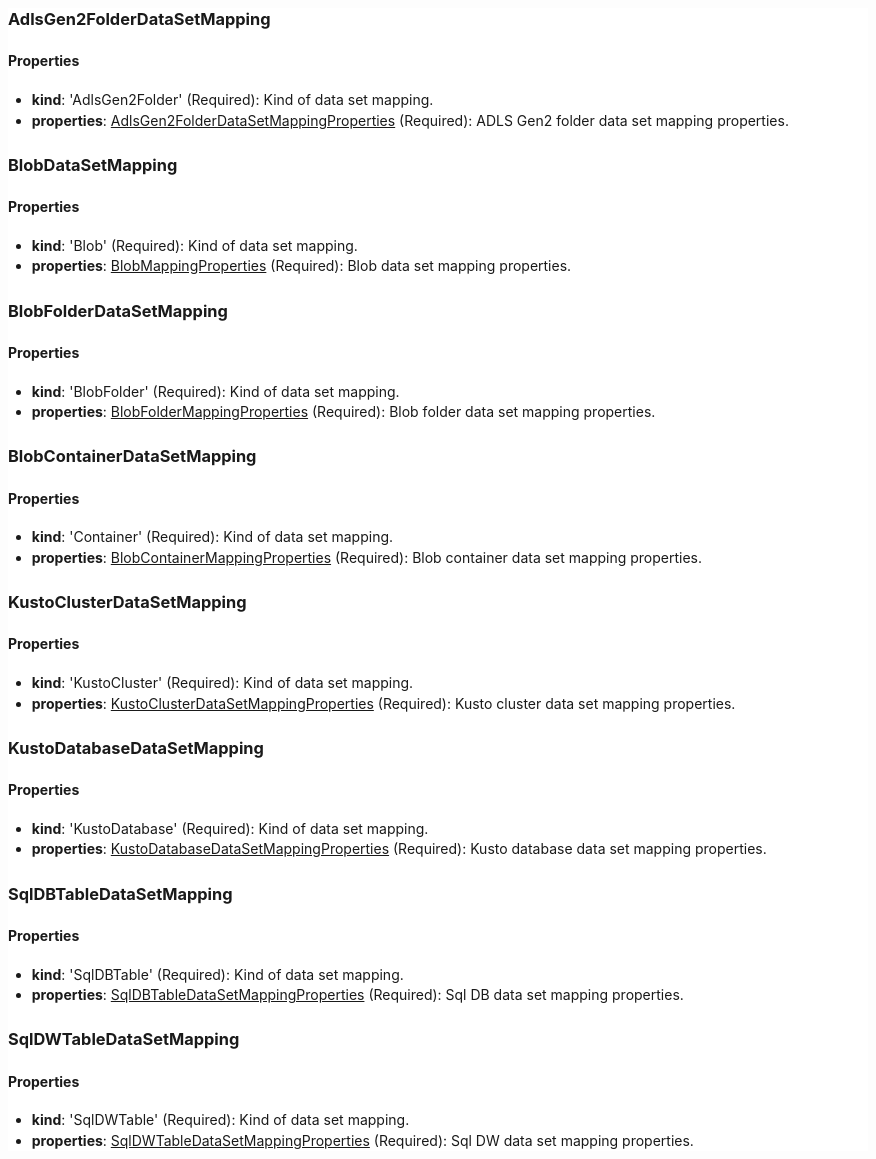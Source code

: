 ### AdlsGen2FolderDataSetMapping
#### Properties
* **kind**: 'AdlsGen2Folder' (Required): Kind of data set mapping.
* **properties**: [AdlsGen2FolderDataSetMappingProperties](#adlsgen2folderdatasetmappingproperties) (Required): ADLS Gen2 folder data set mapping properties.

### BlobDataSetMapping
#### Properties
* **kind**: 'Blob' (Required): Kind of data set mapping.
* **properties**: [BlobMappingProperties](#blobmappingproperties) (Required): Blob data set mapping properties.

### BlobFolderDataSetMapping
#### Properties
* **kind**: 'BlobFolder' (Required): Kind of data set mapping.
* **properties**: [BlobFolderMappingProperties](#blobfoldermappingproperties) (Required): Blob folder data set mapping properties.

### BlobContainerDataSetMapping
#### Properties
* **kind**: 'Container' (Required): Kind of data set mapping.
* **properties**: [BlobContainerMappingProperties](#blobcontainermappingproperties) (Required): Blob container data set mapping properties.

### KustoClusterDataSetMapping
#### Properties
* **kind**: 'KustoCluster' (Required): Kind of data set mapping.
* **properties**: [KustoClusterDataSetMappingProperties](#kustoclusterdatasetmappingproperties) (Required): Kusto cluster data set mapping properties.

### KustoDatabaseDataSetMapping
#### Properties
* **kind**: 'KustoDatabase' (Required): Kind of data set mapping.
* **properties**: [KustoDatabaseDataSetMappingProperties](#kustodatabasedatasetmappingproperties) (Required): Kusto database data set mapping properties.

### SqlDBTableDataSetMapping
#### Properties
* **kind**: 'SqlDBTable' (Required): Kind of data set mapping.
* **properties**: [SqlDBTableDataSetMappingProperties](#sqldbtabledatasetmappingproperties) (Required): Sql DB data set mapping properties.

### SqlDWTableDataSetMapping
#### Properties
* **kind**: 'SqlDWTable' (Required): Kind of data set mapping.
* **properties**: [SqlDWTableDataSetMappingProperties](#sqldwtabledatasetmappingproperties) (Required): Sql DW data set mapping properties.
